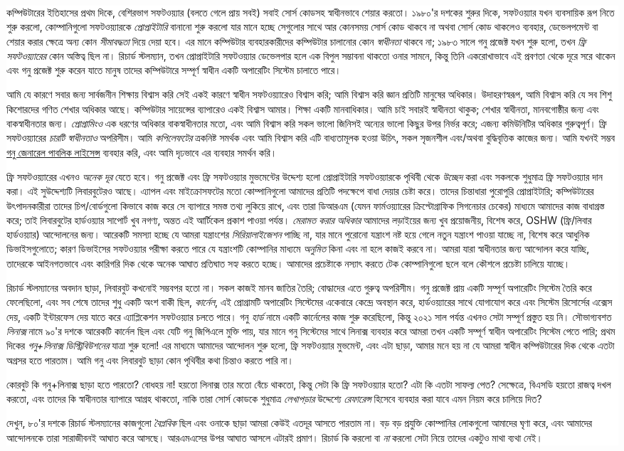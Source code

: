 কম্পিউটারের ইতিহাসের প্রথম দিকে, বেশিরভাগ সফটওয়্যার (বলতে গেলে প্রায় সবই) সবাই সোর্স কোডসহ স্বাধীনভাবে শেয়ার করতো। ১৯৮০'র দশকের শুরুর দিকে, সফটওয়্যার যখন ব্যবসায়িক রূপ নিতে শুরু করলো, কোম্পানিগুলো সফটওয়্যারকে *প্রোপ্রাইটারি* বানানো শুরু করলো যার মানে হচ্ছে সেগুলোর সাথে আর কোনসময় সোর্স কোড থাকবে না অথবা সোর্স কোড থাকলেও ব্যবহার, ডেভেলপমেন্ট বা শেয়ার করার ক্ষেত্রে অন্য কোন *সীমাবদ্ধতা* দিয়ে দেয়া হবে। এর মানে কম্পিউটার ব্যবহারকারীদের কম্পিউটার চালানোর কোন *স্বাধীনতা* থাকবে না; ১৯৮৩ সালে গনু প্রজেক্ট যখন শুরু হলো, তখন *ফ্রি সফটওয়্যারের* কোন অস্তিত্ব ছিল না। রিচার্ড স্টলম্যান, তখন প্রোপ্রাইটারি সফটওয়্যার ডেভেলপার হলে এক বিপুল সম্ভাবনা থাকতো ওনার সামনে, কিন্তু তিনি একরোখাভাবে এই প্রবণতা থেকে দূরে সরে থাকেন এবং গনু প্রজেক্ট শুরু করেন যাতে মানুষ তাদের কম্পিউটারে সম্পূর্ণ স্বাধীন একটি অপারেটিং সিস্টেম চালাতে পারে।

আমি যে কারণে সবার জন্য সার্বজনীন শিক্ষায় বিশ্বাস করি সেই একই কারণে স্বাধীন সফটওয়্যারেও বিশ্বাস করি; আমি বিশ্বাস করি জ্ঞান প্রতিটি মানুষের অধিকার। উদাহরণস্বরূপ, আমি বিশ্বাস করি যে সব শিশু কিশোরদের গণিত শেখার অধিকার আছে। কম্পিউটার সায়েন্সের ব্যাপারেও একই বিশ্বাস আমার। শিক্ষা একটি মানবাধিকার। আমি চাই সবারই স্বাধীনতা থাকুক; শেখার স্বাধীনতা, মানবগোষ্ঠীর জন্য এবং বাকস্বাধীনতার জন্য। *প্রোগ্রামিংও* এক ধরণের অধিকার বাকস্বাধীনতার মতো, এবং আমি বিশ্বাস করি সকল ভালো জিনিসই অন্যের ভালো কিছুর উপর নির্ভর করে; এজন্য কমিউনিটির অধিকার গুরুত্বপূর্ণ। ফ্রি সফটওয়্যারের *চারটি স্বাধীনতাও* অপরিসীম। আমি *কপিলেফটের* ত্রকনিষ্ট সমর্থক এবং আমি বিশ্বাস করি এটি বাধ্যতামূলক হওয়া উচিৎ, সকল সৃজনশীল এবং/অথবা বুদ্ধিবৃত্তিক কাজের জন্য। আমি যখনই সম্ভব [গনু জেনারেল পাবলিক লাইসেন্স](https://www.gnu.org/licenses/#GPL) ব্যবহার করি, এবং আমি দৃঢভাবে এর ব্যবহার সমর্থন করি।

ফ্রি সফটওয়্যারের এখনও *অনেক দূর* যেতে হবে। গনু প্রজেক্ট এবং ফ্রি সফটওয়্যার মুভমেন্টের উদ্দেশ্য হলো প্রোপ্রাইটারি সফটওয়্যারকে পৃথিবী থেকে *উচ্ছেদ* করা এবং সকলকে শুধুমাত্র ফ্রি সফটওয়্যার দান করা। এই সুউদ্দেশ্যটি লিবারবুটেরও আছে। এ্যাপল এবং মাইক্রোসফটের মতো কোম্পানিগুলো আমাদের প্রতিটি পদক্ষেপে বাধা দেয়ার চেষ্টা করে। তাদের চিন্তাধারা পুরোপুরি প্রোপ্রাইটারি; কম্পিউটারের উৎপাদনকারীরা তাদের চিপ/বোর্ডগুলো কিভাবে কাজ করে সে ব্যাপারে সমস্ত তথ্য লুকিয়ে রাখে, এবং তারা ডিআরএম (যেমন ফার্মওয়্যারের ক্রিপ্টোগ্রাফিক সিগনেচার চেকের) মাধ্যমে আমাদের কাজ বাধাগ্রস্ত করে; তাই লিবারবুটের হার্ডওয়্যার সাপোর্ট খুব নগণ্য, অন্তত এই আর্টিকেল প্রকাশ পাওয়া পর্যন্ত। *মেরামত করার অধিকার* আমাদের লড়াইয়ের জন্য খুব প্রয়োজনীয়, বিশেষ করে, OSHW (ফ্রি/লিবার হার্ডওয়্যার) আন্দোলনের জন্য। আরেকটি সমস্যা হচ্ছে যে আমরা যন্ত্রাংশের *সিরিয়ালাইজেশন* পাচ্ছি না, যার মানে পুরোনো যন্ত্রাংশ নষ্ট হয়ে গেলে নতুন যন্ত্রাংশ পাওয়া যাচ্ছে না, বিশেষ করে আধুনিক ডিভাইসগুলোতে; কারণ ডিভাইসের সফটওয়্যার পরীক্ষা করতে পারে যে যন্ত্রাংশটি কোম্পানির মাধ্যমে *অনুমিত* কিনা এবং না হলে কাজই করবে না। আমরা যারা স্বাধীনতার জন্য আন্দোলন করে যাচ্ছি, তাদেরকে আইনগতভাবে এবং কারিগরি দিক থেকে অনেক আঘাত প্রতিঘাত সহ্য করতে হচ্ছে। আমাদের প্রচেষ্টাকে নস্যাৎ করতে টেক কোম্পানিগুলো ছলে বলে কৌশলে প্রচেষ্টা চালিয়ে যাচ্ছে।

রিচার্ড স্টলম্যানের অবদান ছাড়া, লিবারবুট কখনোই সম্ভবপর হতো না। সকল কাজই মানব জাতির তৈরি; বোদ্ধাদের এতে গুরুত্ব অপরিসীম। গনু প্রজেক্ট প্রায় একটি সম্পূর্ণ অপারেটিং সিস্টেম তৈরি করে ফেলেছিলো, এবং সব শেষে তাদের শুধু একটি অংশ বাকী ছিল, *কার্নেল*, এই প্রোগ্রামটি অপারেটিং সিস্টেমের একেবারে কেন্দ্রে অবস্থান করে, হার্ডওয়্যারের সাথে যোগাযোগ করে এবং সিস্টেম রিসোর্সের এক্সেস দেয়, একটি ইন্টারফেস দেয় যাতে করে এ্যাপ্লিকেশন সফটওয়্যার চলতে পারে। গনু *হার্ড* নামে একটি কার্নেলের কাজ শুরু করেছিলো, কিন্তু ২০২১ সাল পর্যন্ত এখনও সেটা সম্পূর্ণ প্রস্তুত হয় নি। সৌভাগ্যবশত *লিনাক্স* নামে ৯০'র দশকে আরেকটি কার্নেল ছিল এবং যেটি গনু জিপিএলে মুক্তি পায়, যার মানে গনু সিস্টেমের সাথে লিনাক্স ব্যবহার করে আমরা তখন একটি সম্পূর্ণ স্বাধীন অপারেটিং সিস্টেম পেতে পারি; প্রথম দিকের *গনু+লিনাক্স ডিস্ট্রিবিউশনের* যাত্রা শুরু হলো! এর মাধ্যমে আমাদের আন্দোলন শুরু হলো, ফ্রি সফটওয়্যার মুভমেন্ট, এবং এটা ছাড়া, আমার মনে হয় না যে আমরা স্বাধীন কম্পিউটারের দিক থেকে এতটা অগ্রসর হতে পারতাম। আমি গনু এবং লিবারবুট ছাড়া কোন পৃথিবীর কথা চিন্তাও করতে পারি না।

কোরবুট কি গনু+লিনাক্স ছাড়া হতে পারতো? বোধহয় না! হয়তো লিনাক্স তার মতো বেঁচে থাকতো, কিন্তু সেটা কি ফ্রি সফটওয়্যার হতো? এটা কি এতটা সাফল্য পেত? সেক্ষেত্রে, বিএসডি হয়তো রাজত্ব দখল করতো, এবং তাদের কি স্বাধীনতার ব্যাপারে আগ্রহ থাকতো, নাকি তারা সোর্স কোডকে শুধুমাত্র *লেখাপড়ার* উদ্দেশ্যে *রেফারেন্স* হিসেবে ব্যবহার করা যাবে এমন নিয়ম করে চালিয়ে দিত?

দেখুন, ৮০'র দশকে রিচার্ড স্টলম্যানের কাজগুলো *বৈপ্লবিক* ছিল এবং ওনাকে ছাড়া আমরা কেউই এতদূর আসতে পারতাম না। বড় বড় প্রযুক্তি কোম্পানির লোকগুলো আমাদের ঘৃণা করে, এবং আমাদের আন্দোলনকে তারা সারাজীবনই আঘাত করে আসছে। আরএমএসের উপর আঘাত আসলে এটারই প্রমাণ। রিচার্ড কি করলো বা *না* করলো সেটা নিয়ে তাদের একটুও মাথা ব্যথা নেই।
